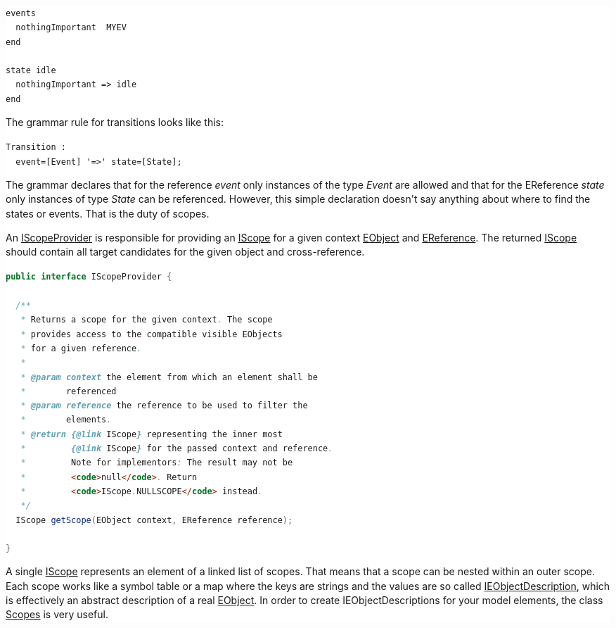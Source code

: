 ```fowlerexample
events
  nothingImportant  MYEV
end

state idle
  nothingImportant => idle
end
```

The grammar rule for transitions looks like this:

```xtext
Transition :
  event=[Event] '=>' state=[State];
```

The grammar declares that for the reference *event* only instances of the type *Event* are allowed and that for the EReference *state* only instances of type *State* can be referenced. However, this simple declaration doesn't say anything about where to find the states or events. That is the duty of scopes.

An [IScopeProvider]({{site.src.xtext}}/plugins/org.eclipse.xtext/src/org/eclipse/xtext/scoping/IScopeProvider.java) is responsible for providing an [IScope]({{site.src.xtext}}/plugins/org.eclipse.xtext/src/org/eclipse/xtext/scoping/IScope.java) for a given context [EObject]({{site.src.emf}}/plugins/org.eclipse.emf.ecore/src/org/eclipse/emf/ecore/EObject.java) and [EReference]({{site.src.emf}}/plugins/org.eclipse.emf.ecore/src/org/eclipse/emf/ecore/EReference.java). The returned [IScope]({{site.src.xtext}}/plugins/org.eclipse.xtext/src/org/eclipse/xtext/scoping/IScope.java) should contain all target candidates for the given object and cross-reference.

```java
public interface IScopeProvider {

  /**
   * Returns a scope for the given context. The scope
   * provides access to the compatible visible EObjects
   * for a given reference.
   *
   * @param context the element from which an element shall be
   *        referenced
   * @param reference the reference to be used to filter the
   *        elements.
   * @return {@link IScope} representing the inner most
   *         {@link IScope} for the passed context and reference.
   *         Note for implementors: The result may not be
   *         <code>null</code>. Return
   *         <code>IScope.NULLSCOPE</code> instead.
   */
  IScope getScope(EObject context, EReference reference);

}
```

A single [IScope]({{site.src.xtext}}/plugins/org.eclipse.xtext/src/org/eclipse/xtext/scoping/IScope.java) represents an element of a linked list of scopes. That means that a scope can be nested within an outer scope. Each scope works like a symbol table or a map where the keys are strings and the values are so called [IEObjectDescription]({{site.src.xtext}}/plugins/org.eclipse.xtext/src/org/eclipse/xtext/resource/IEObjectDescription.java), which is effectively an abstract description of a real [EObject]({{site.src.emf}}/plugins/org.eclipse.emf.ecore/src/org/eclipse/emf/ecore/EObject.java). In order to create IEObjectDescriptions for your model elements, the class [Scopes]({{site.src.xtext}}/plugins/org.eclipse.xtext/src/org/eclipse/xtext/scoping/Scopes.java) is very useful.
